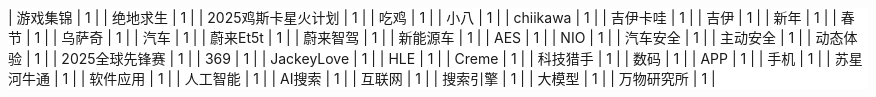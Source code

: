 | 游戏集锦 | 1 |
| 绝地求生 | 1 |
| 2025鸡斯卡星火计划 | 1 |
| 吃鸡 | 1 |
| 小八 | 1 |
| chiikawa | 1 |
| 吉伊卡哇 | 1 |
| 吉伊 | 1 |
| 新年 | 1 |
| 春节 | 1 |
| 乌萨奇 | 1 |
| 汽车 | 1 |
| 蔚来Et5t | 1 |
| 蔚来智驾 | 1 |
| 新能源车 | 1 |
| AES | 1 |
| NIO | 1 |
| 汽车安全 | 1 |
| 主动安全 | 1 |
| 动态体验 | 1 |
| 2025全球先锋赛 | 1 |
| 369 | 1 |
| JackeyLove | 1 |
| HLE | 1 |
| Creme | 1 |
| 科技猎手 | 1 |
| 数码 | 1 |
| APP | 1 |
| 手机 | 1 |
| 苏星河牛通 | 1 |
| 软件应用 | 1 |
| 人工智能 | 1 |
| AI搜索 | 1 |
| 互联网 | 1 |
| 搜索引擎 | 1 |
| 大模型 | 1 |
| 万物研究所 | 1 |